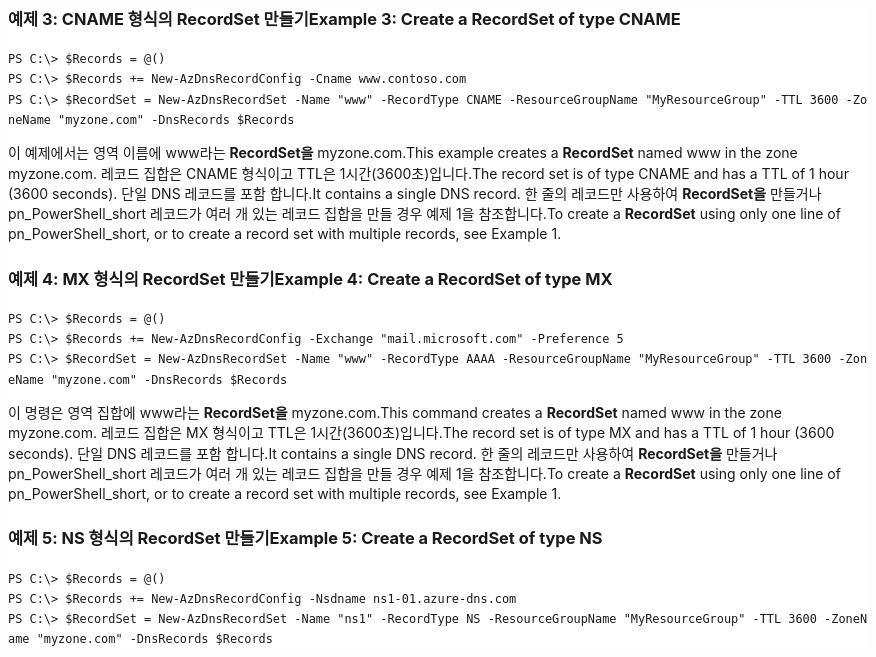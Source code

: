 ### <span data-ttu-id="e5c91-127">예제 3: CNAME 형식의 RecordSet 만들기</span><span class="sxs-lookup"><span data-stu-id="e5c91-127">Example 3: Create a RecordSet of type CNAME</span></span>
```
PS C:\> $Records = @()
PS C:\> $Records += New-AzDnsRecordConfig -Cname www.contoso.com
PS C:\> $RecordSet = New-AzDnsRecordSet -Name "www" -RecordType CNAME -ResourceGroupName "MyResourceGroup" -TTL 3600 -ZoneName "myzone.com" -DnsRecords $Records
```

<span data-ttu-id="e5c91-128">이 예제에서는 영역 이름에 www라는 **RecordSet을** myzone.com.</span><span class="sxs-lookup"><span data-stu-id="e5c91-128">This example creates a **RecordSet** named www in the zone myzone.com.</span></span>
<span data-ttu-id="e5c91-129">레코드 집합은 CNAME 형식이고 TTL은 1시간(3600초)입니다.</span><span class="sxs-lookup"><span data-stu-id="e5c91-129">The record set is of type CNAME and has a TTL of 1 hour (3600 seconds).</span></span>
<span data-ttu-id="e5c91-130">단일 DNS 레코드를 포함 합니다.</span><span class="sxs-lookup"><span data-stu-id="e5c91-130">It contains a single DNS record.</span></span>
<span data-ttu-id="e5c91-131">한 줄의 레코드만 사용하여 **RecordSet을** 만들거나 pn_PowerShell_short 레코드가 여러 개 있는 레코드 집합을 만들 경우 예제 1을 참조합니다.</span><span class="sxs-lookup"><span data-stu-id="e5c91-131">To create a **RecordSet** using only one line of pn_PowerShell_short, or to create a record set with multiple records, see Example 1.</span></span>

### <span data-ttu-id="e5c91-132">예제 4: MX 형식의 RecordSet 만들기</span><span class="sxs-lookup"><span data-stu-id="e5c91-132">Example 4: Create a RecordSet of type MX</span></span>
```
PS C:\> $Records = @()
PS C:\> $Records += New-AzDnsRecordConfig -Exchange "mail.microsoft.com" -Preference 5
PS C:\> $RecordSet = New-AzDnsRecordSet -Name "www" -RecordType AAAA -ResourceGroupName "MyResourceGroup" -TTL 3600 -ZoneName "myzone.com" -DnsRecords $Records
```

<span data-ttu-id="e5c91-133">이 명령은 영역 집합에 www라는 **RecordSet을** myzone.com.</span><span class="sxs-lookup"><span data-stu-id="e5c91-133">This command creates a **RecordSet** named www in the zone myzone.com.</span></span>
<span data-ttu-id="e5c91-134">레코드 집합은 MX 형식이고 TTL은 1시간(3600초)입니다.</span><span class="sxs-lookup"><span data-stu-id="e5c91-134">The record set is of type MX and has a TTL of 1 hour (3600 seconds).</span></span>
<span data-ttu-id="e5c91-135">단일 DNS 레코드를 포함 합니다.</span><span class="sxs-lookup"><span data-stu-id="e5c91-135">It contains a single DNS record.</span></span>
<span data-ttu-id="e5c91-136">한 줄의 레코드만 사용하여 **RecordSet을** 만들거나 pn_PowerShell_short 레코드가 여러 개 있는 레코드 집합을 만들 경우 예제 1을 참조합니다.</span><span class="sxs-lookup"><span data-stu-id="e5c91-136">To create a **RecordSet** using only one line of pn_PowerShell_short, or to create a record set with multiple records, see Example 1.</span></span>

### <span data-ttu-id="e5c91-137">예제 5: NS 형식의 RecordSet 만들기</span><span class="sxs-lookup"><span data-stu-id="e5c91-137">Example 5: Create a RecordSet of type NS</span></span>
```
PS C:\> $Records = @()
PS C:\> $Records += New-AzDnsRecordConfig -Nsdname ns1-01.azure-dns.com
PS C:\> $RecordSet = New-AzDnsRecordSet -Name "ns1" -RecordType NS -ResourceGroupName "MyResourceGroup" -TTL 3600 -ZoneName "myzone.com" -DnsRecords $Records
```

